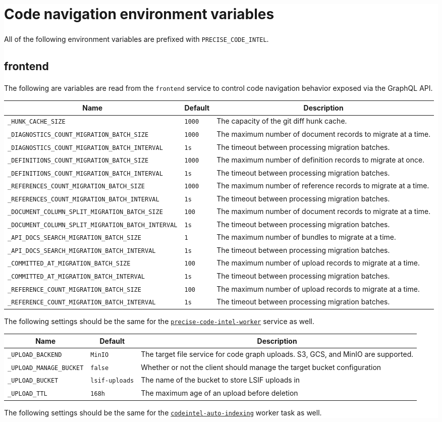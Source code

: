 # Code navigation environment variables

All of the following environment variables are prefixed with `PRECISE_CODE_INTEL`.

## frontend

The following are variables are read from the `frontend` service to control code navigation behavior exposed via the GraphQL API.

| Name | Default | Description |
| ---- | ------- | ----------- |
| `_HUNK_CACHE_SIZE` | `1000` | The capacity of the git diff hunk cache. |
| `_DIAGNOSTICS_COUNT_MIGRATION_BATCH_SIZE` | `1000` | The maximum number of document records to migrate at a time. |
| `_DIAGNOSTICS_COUNT_MIGRATION_BATCH_INTERVAL` | `1s` | The timeout between processing migration batches. |
| `_DEFINITIONS_COUNT_MIGRATION_BATCH_SIZE` | `1000` | The maximum number of definition records to migrate at once. |
| `_DEFINITIONS_COUNT_MIGRATION_BATCH_INTERVAL` | `1s` | The timeout between processing migration batches. |
| `_REFERENCES_COUNT_MIGRATION_BATCH_SIZE` | `1000` | The maximum number of reference records to migrate at a time. |
| `_REFERENCES_COUNT_MIGRATION_BATCH_INTERVAL` | `1s` | The timeout between processing migration batches. |
| `_DOCUMENT_COLUMN_SPLIT_MIGRATION_BATCH_SIZE` | `100` | The maximum number of document records to migrate at a time. |
| `_DOCUMENT_COLUMN_SPLIT_MIGRATION_BATCH_INTERVAL` | `1s` | The timeout between processing migration batches. |
| `_API_DOCS_SEARCH_MIGRATION_BATCH_SIZE` | `1` | The maximum number of bundles to migrate at a time. |
| `_API_DOCS_SEARCH_MIGRATION_BATCH_INTERVAL` | `1s` | The timeout between processing migration batches. |
| `_COMMITTED_AT_MIGRATION_BATCH_SIZE` | `100` | The maximum number of upload records to migrate at a time. |
| `_COMMITTED_AT_MIGRATION_BATCH_INTERVAL` | `1s` | The timeout between processing migration batches. |
| `_REFERENCE_COUNT_MIGRATION_BATCH_SIZE` | `100` | The maximum number of upload records to migrate at a time. |
| `_REFERENCE_COUNT_MIGRATION_BATCH_INTERVAL` | `1s` | The timeout between processing migration batches. |

The following settings should be the same for the [`precise-code-intel-worker`](#precise-code-intel-worker) service as well.

| Name | Default | Description |
| ---- | ------- | ----------- |
| `_UPLOAD_BACKEND` | `MinIO` | The target file service for code graph uploads. S3, GCS, and MinIO are supported. |
| `_UPLOAD_MANAGE_BUCKET` | `false` | Whether or not the client should manage the target bucket configuration |
| `_UPLOAD_BUCKET` | `lsif-uploads` | The name of the bucket to store LSIF uploads in |
| `_UPLOAD_TTL` | `168h` | The maximum age of an upload before deletion |

The following settings should be the same for the [`codeintel-auto-indexing`](#codeintel-auto-indexing) worker task as well.
